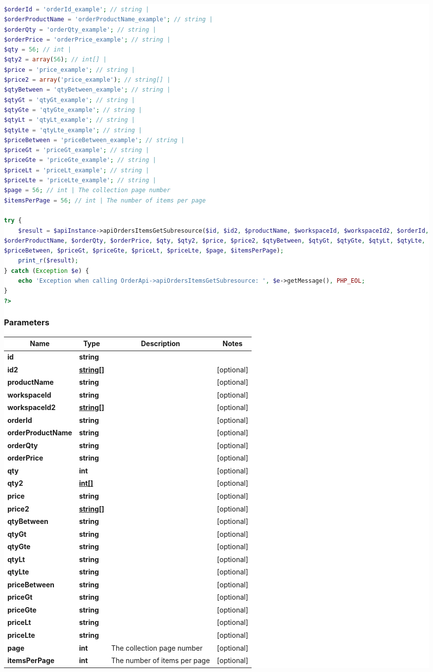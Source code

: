 ```php
$orderId = 'orderId_example'; // string | 
$orderProductName = 'orderProductName_example'; // string | 
$orderQty = 'orderQty_example'; // string | 
$orderPrice = 'orderPrice_example'; // string | 
$qty = 56; // int | 
$qty2 = array(56); // int[] | 
$price = 'price_example'; // string | 
$price2 = array('price_example'); // string[] | 
$qtyBetween = 'qtyBetween_example'; // string | 
$qtyGt = 'qtyGt_example'; // string | 
$qtyGte = 'qtyGte_example'; // string | 
$qtyLt = 'qtyLt_example'; // string | 
$qtyLte = 'qtyLte_example'; // string | 
$priceBetween = 'priceBetween_example'; // string | 
$priceGt = 'priceGt_example'; // string | 
$priceGte = 'priceGte_example'; // string | 
$priceLt = 'priceLt_example'; // string | 
$priceLte = 'priceLte_example'; // string | 
$page = 56; // int | The collection page number
$itemsPerPage = 56; // int | The number of items per page

try {
    $result = $apiInstance->apiOrdersItemsGetSubresource($id, $id2, $productName, $workspaceId, $workspaceId2, $orderId, $orderProductName, $orderQty, $orderPrice, $qty, $qty2, $price, $price2, $qtyBetween, $qtyGt, $qtyGte, $qtyLt, $qtyLte, $priceBetween, $priceGt, $priceGte, $priceLt, $priceLte, $page, $itemsPerPage);
    print_r($result);
} catch (Exception $e) {
    echo 'Exception when calling OrderApi->apiOrdersItemsGetSubresource: ', $e->getMessage(), PHP_EOL;
}
?>
```

### Parameters


Name | Type | Description  | Notes
------------- | ------------- | ------------- | -------------
 **id** | **string**|  |
 **id2** | [**string[]**](../Model/string.md)|  | [optional]
 **productName** | **string**|  | [optional]
 **workspaceId** | **string**|  | [optional]
 **workspaceId2** | [**string[]**](../Model/string.md)|  | [optional]
 **orderId** | **string**|  | [optional]
 **orderProductName** | **string**|  | [optional]
 **orderQty** | **string**|  | [optional]
 **orderPrice** | **string**|  | [optional]
 **qty** | **int**|  | [optional]
 **qty2** | [**int[]**](../Model/int.md)|  | [optional]
 **price** | **string**|  | [optional]
 **price2** | [**string[]**](../Model/string.md)|  | [optional]
 **qtyBetween** | **string**|  | [optional]
 **qtyGt** | **string**|  | [optional]
 **qtyGte** | **string**|  | [optional]
 **qtyLt** | **string**|  | [optional]
 **qtyLte** | **string**|  | [optional]
 **priceBetween** | **string**|  | [optional]
 **priceGt** | **string**|  | [optional]
 **priceGte** | **string**|  | [optional]
 **priceLt** | **string**|  | [optional]
 **priceLte** | **string**|  | [optional]
 **page** | **int**| The collection page number | [optional]
 **itemsPerPage** | **int**| The number of items per page | [optional]